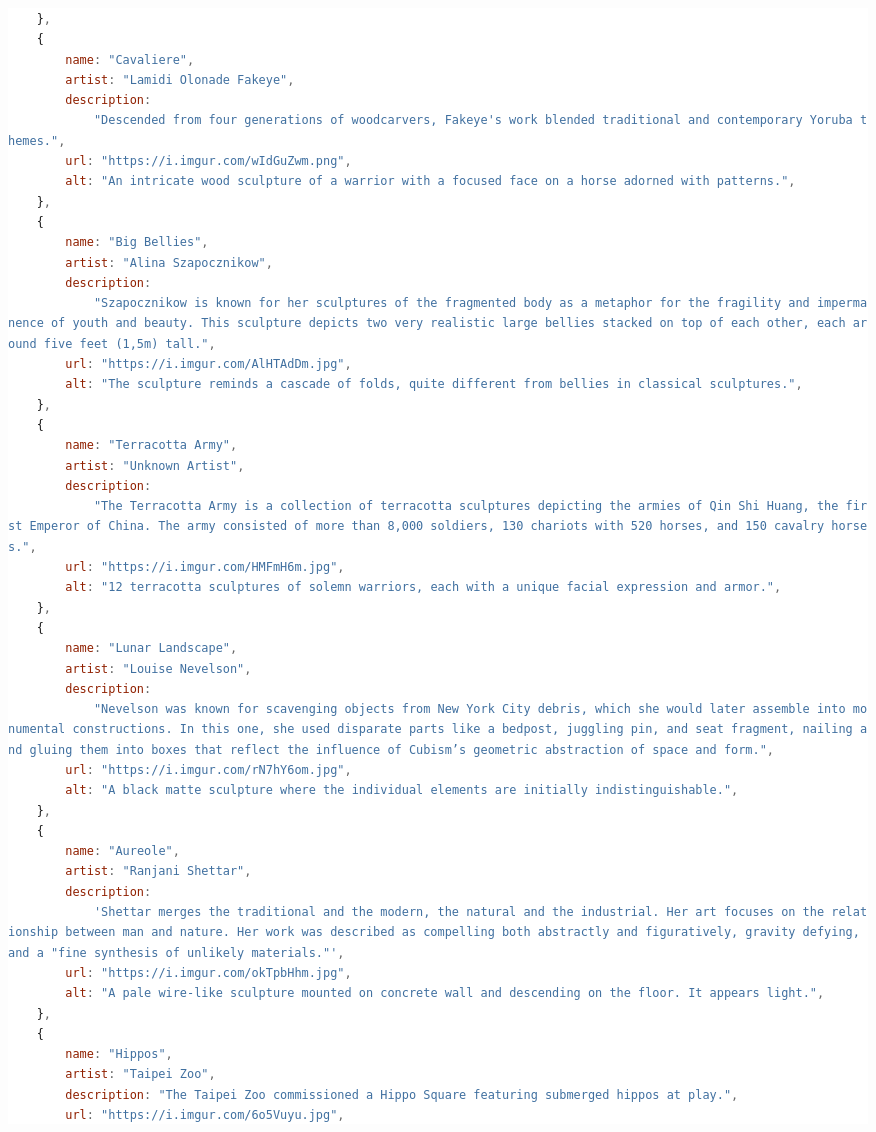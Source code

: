 ```js
    },
    {
        name: "Cavaliere",
        artist: "Lamidi Olonade Fakeye",
        description:
            "Descended from four generations of woodcarvers, Fakeye's work blended traditional and contemporary Yoruba themes.",
        url: "https://i.imgur.com/wIdGuZwm.png",
        alt: "An intricate wood sculpture of a warrior with a focused face on a horse adorned with patterns.",
    },
    {
        name: "Big Bellies",
        artist: "Alina Szapocznikow",
        description:
            "Szapocznikow is known for her sculptures of the fragmented body as a metaphor for the fragility and impermanence of youth and beauty. This sculpture depicts two very realistic large bellies stacked on top of each other, each around five feet (1,5m) tall.",
        url: "https://i.imgur.com/AlHTAdDm.jpg",
        alt: "The sculpture reminds a cascade of folds, quite different from bellies in classical sculptures.",
    },
    {
        name: "Terracotta Army",
        artist: "Unknown Artist",
        description:
            "The Terracotta Army is a collection of terracotta sculptures depicting the armies of Qin Shi Huang, the first Emperor of China. The army consisted of more than 8,000 soldiers, 130 chariots with 520 horses, and 150 cavalry horses.",
        url: "https://i.imgur.com/HMFmH6m.jpg",
        alt: "12 terracotta sculptures of solemn warriors, each with a unique facial expression and armor.",
    },
    {
        name: "Lunar Landscape",
        artist: "Louise Nevelson",
        description:
            "Nevelson was known for scavenging objects from New York City debris, which she would later assemble into monumental constructions. In this one, she used disparate parts like a bedpost, juggling pin, and seat fragment, nailing and gluing them into boxes that reflect the influence of Cubism’s geometric abstraction of space and form.",
        url: "https://i.imgur.com/rN7hY6om.jpg",
        alt: "A black matte sculpture where the individual elements are initially indistinguishable.",
    },
    {
        name: "Aureole",
        artist: "Ranjani Shettar",
        description:
            'Shettar merges the traditional and the modern, the natural and the industrial. Her art focuses on the relationship between man and nature. Her work was described as compelling both abstractly and figuratively, gravity defying, and a "fine synthesis of unlikely materials."',
        url: "https://i.imgur.com/okTpbHhm.jpg",
        alt: "A pale wire-like sculpture mounted on concrete wall and descending on the floor. It appears light.",
    },
    {
        name: "Hippos",
        artist: "Taipei Zoo",
        description: "The Taipei Zoo commissioned a Hippo Square featuring submerged hippos at play.",
        url: "https://i.imgur.com/6o5Vuyu.jpg",
```
